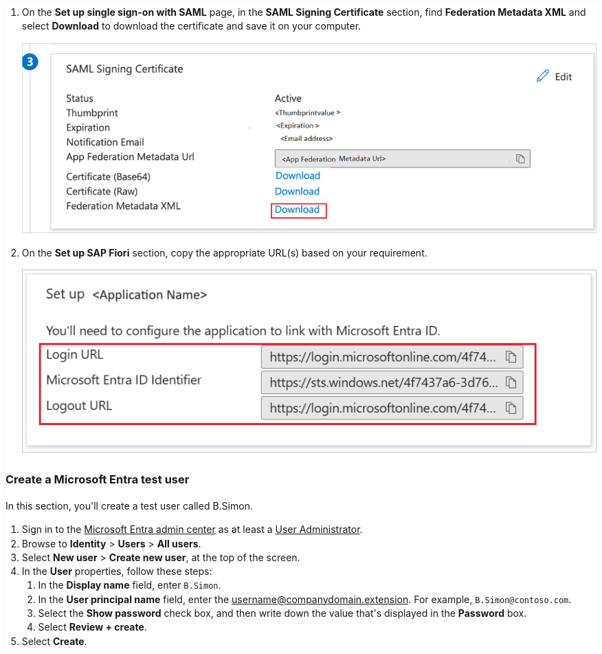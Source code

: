 1. On the **Set up single sign-on with SAML** page, in the **SAML Signing Certificate** section,  find **Federation Metadata XML** and select **Download** to download the certificate and save it on your computer.

    ![The Certificate download link](common/metadataxml.png)

1. On the **Set up SAP Fiori** section, copy the appropriate URL(s) based on your requirement.

    ![Copy configuration URLs](common/copy-configuration-urls.png)

<a name='create-an-azure-ad-test-user'></a>

### Create a Microsoft Entra test user

In this section, you'll create a test user called B.Simon.

1. Sign in to the [Microsoft Entra admin center](https://entra.microsoft.com) as at least a [User Administrator](~/identity/role-based-access-control/permissions-reference.md#user-administrator).
1. Browse to **Identity** > **Users** > **All users**.
1. Select **New user** > **Create new user**, at the top of the screen.
1. In the **User** properties, follow these steps:
   1. In the **Display name** field, enter `B.Simon`.  
   1. In the **User principal name** field, enter the username@companydomain.extension. For example, `B.Simon@contoso.com`.
   1. Select the **Show password** check box, and then write down the value that's displayed in the **Password** box.
   1. Select **Review + create**.
1. Select **Create**.

